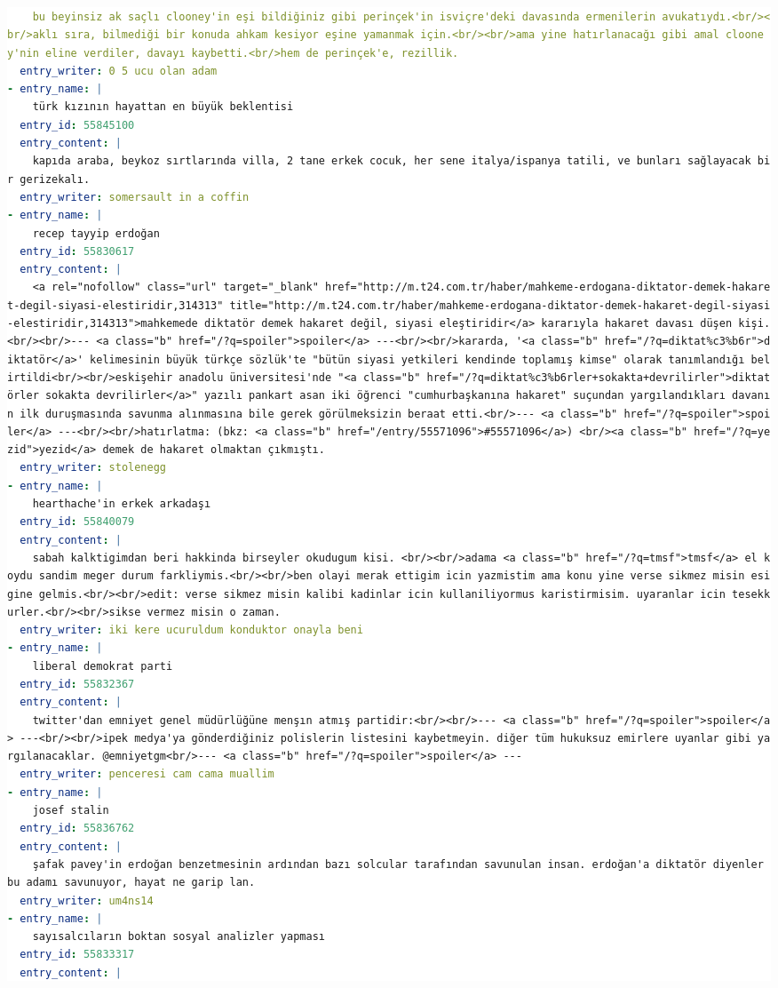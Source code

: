 ```yaml
    bu beyinsiz ak saçlı clooney'in eşi bildiğiniz gibi perinçek'in isviçre'deki davasında ermenilerin avukatıydı.<br/><br/>aklı sıra, bilmediği bir konuda ahkam kesiyor eşine yamanmak için.<br/><br/>ama yine hatırlanacağı gibi amal clooney'nin eline verdiler, davayı kaybetti.<br/>hem de perinçek'e, rezillik.
  entry_writer: 0 5 ucu olan adam
- entry_name: |
    türk kızının hayattan en büyük beklentisi
  entry_id: 55845100
  entry_content: |
    kapıda araba, beykoz sırtlarında villa, 2 tane erkek cocuk, her sene italya/ispanya tatili, ve bunları sağlayacak bir gerizekalı.
  entry_writer: somersault in a coffin
- entry_name: |
    recep tayyip erdoğan
  entry_id: 55830617
  entry_content: |
    <a rel="nofollow" class="url" target="_blank" href="http://m.t24.com.tr/haber/mahkeme-erdogana-diktator-demek-hakaret-degil-siyasi-elestiridir,314313" title="http://m.t24.com.tr/haber/mahkeme-erdogana-diktator-demek-hakaret-degil-siyasi-elestiridir,314313">mahkemede diktatör demek hakaret değil, siyasi eleştiridir</a> kararıyla hakaret davası düşen kişi.<br/><br/>--- <a class="b" href="/?q=spoiler">spoiler</a> ---<br/><br/>kararda, '<a class="b" href="/?q=diktat%c3%b6r">diktatör</a>' kelimesinin büyük türkçe sözlük'te "bütün siyasi yetkileri kendinde toplamış kimse" olarak tanımlandığı belirtildi<br/><br/>eskişehir anadolu üniversitesi'nde "<a class="b" href="/?q=diktat%c3%b6rler+sokakta+devrilirler">diktatörler sokakta devrilirler</a>" yazılı pankart asan iki öğrenci "cumhurbaşkanına hakaret" suçundan yargılandıkları davanın ilk duruşmasında savunma alınmasına bile gerek görülmeksizin beraat etti.<br/>--- <a class="b" href="/?q=spoiler">spoiler</a> ---<br/><br/>hatırlatma: (bkz: <a class="b" href="/entry/55571096">#55571096</a>) <br/><a class="b" href="/?q=yezid">yezid</a> demek de hakaret olmaktan çıkmıştı.
  entry_writer: stolenegg
- entry_name: |
    hearthache'in erkek arkadaşı
  entry_id: 55840079
  entry_content: |
    sabah kalktigimdan beri hakkinda birseyler okudugum kisi. <br/><br/>adama <a class="b" href="/?q=tmsf">tmsf</a> el koydu sandim meger durum farkliymis.<br/><br/>ben olayi merak ettigim icin yazmistim ama konu yine verse sikmez misin esigine gelmis.<br/><br/>edit: verse sikmez misin kalibi kadinlar icin kullaniliyormus karistirmisim. uyaranlar icin tesekkurler.<br/><br/>sikse vermez misin o zaman.
  entry_writer: iki kere ucuruldum konduktor onayla beni
- entry_name: |
    liberal demokrat parti
  entry_id: 55832367
  entry_content: |
    twitter'dan emniyet genel müdürlüğüne menşın atmış partidir:<br/><br/>--- <a class="b" href="/?q=spoiler">spoiler</a> ---<br/><br/>ipek medya'ya gönderdiğiniz polislerin listesini kaybetmeyin. diğer tüm hukuksuz emirlere uyanlar gibi yargılanacaklar. @emniyetgm<br/>--- <a class="b" href="/?q=spoiler">spoiler</a> ---
  entry_writer: penceresi cam cama muallim
- entry_name: |
    josef stalin
  entry_id: 55836762
  entry_content: |
    şafak pavey'in erdoğan benzetmesinin ardından bazı solcular tarafından savunulan insan. erdoğan'a diktatör diyenler bu adamı savunuyor, hayat ne garip lan.
  entry_writer: um4ns14
- entry_name: |
    sayısalcıların boktan sosyal analizler yapması
  entry_id: 55833317
  entry_content: |
```
